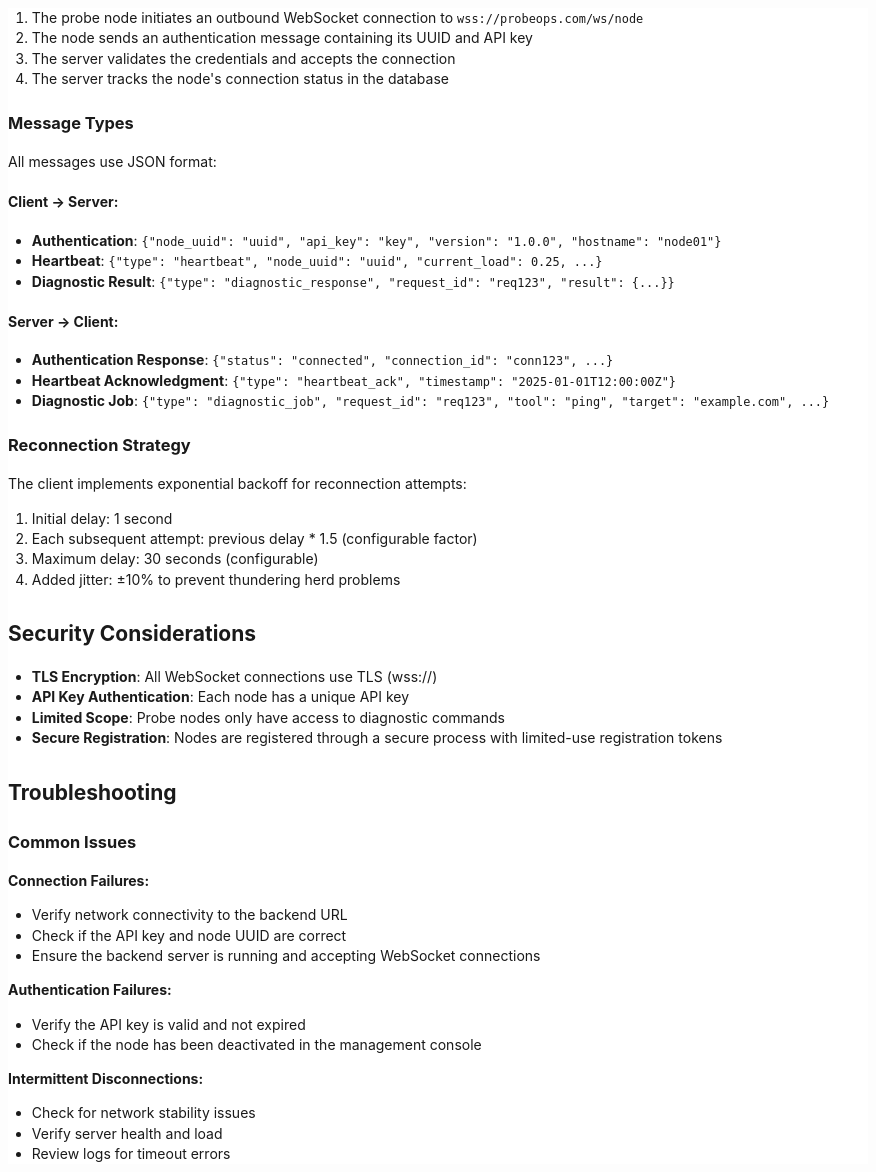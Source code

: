 1. The probe node initiates an outbound WebSocket connection to `wss://probeops.com/ws/node`
2. The node sends an authentication message containing its UUID and API key
3. The server validates the credentials and accepts the connection
4. The server tracks the node's connection status in the database

### Message Types

All messages use JSON format:

#### Client → Server:
- **Authentication**: `{"node_uuid": "uuid", "api_key": "key", "version": "1.0.0", "hostname": "node01"}`
- **Heartbeat**: `{"type": "heartbeat", "node_uuid": "uuid", "current_load": 0.25, ...}`
- **Diagnostic Result**: `{"type": "diagnostic_response", "request_id": "req123", "result": {...}}`

#### Server → Client:
- **Authentication Response**: `{"status": "connected", "connection_id": "conn123", ...}`
- **Heartbeat Acknowledgment**: `{"type": "heartbeat_ack", "timestamp": "2025-01-01T12:00:00Z"}`
- **Diagnostic Job**: `{"type": "diagnostic_job", "request_id": "req123", "tool": "ping", "target": "example.com", ...}`

### Reconnection Strategy

The client implements exponential backoff for reconnection attempts:

1. Initial delay: 1 second
2. Each subsequent attempt: previous delay * 1.5 (configurable factor)
3. Maximum delay: 30 seconds (configurable)
4. Added jitter: ±10% to prevent thundering herd problems

## Security Considerations

- **TLS Encryption**: All WebSocket connections use TLS (wss://)
- **API Key Authentication**: Each node has a unique API key
- **Limited Scope**: Probe nodes only have access to diagnostic commands
- **Secure Registration**: Nodes are registered through a secure process with limited-use registration tokens

## Troubleshooting

### Common Issues

**Connection Failures:**
- Verify network connectivity to the backend URL
- Check if the API key and node UUID are correct
- Ensure the backend server is running and accepting WebSocket connections

**Authentication Failures:**
- Verify the API key is valid and not expired
- Check if the node has been deactivated in the management console

**Intermittent Disconnections:**
- Check for network stability issues
- Verify server health and load
- Review logs for timeout errors
